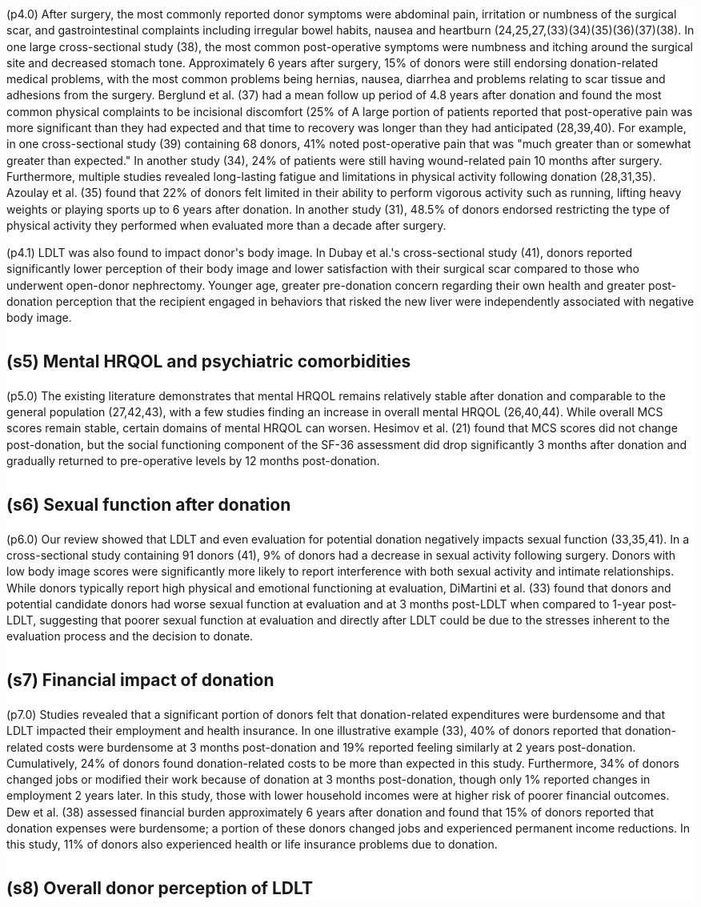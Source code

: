 (p4.0) After surgery, the most commonly reported donor symptoms were abdominal pain, irritation or numbness of the surgical scar, and gastrointestinal complaints including irregular bowel habits, nausea and heartburn (24,25,27,(33)(34)(35)(36)(37)(38). In one large cross-sectional study (38), the most common post-operative symptoms were numbness and itching around the surgical site and decreased stomach tone. Approximately 6 years after surgery, 15% of donors were still endorsing donation-related medical problems, with the most common problems being hernias, nausea, diarrhea and problems relating to scar tissue and adhesions from the surgery. Berglund et al. (37) had a mean follow up period of 4.8 years after donation and found the most common physical complaints to be incisional discomfort (25% of A large portion of patients reported that post-operative pain was more significant than they had expected and that time to recovery was longer than they had anticipated (28,39,40). For example, in one cross-sectional study (39) containing 68 donors, 41% noted post-operative pain that was "much greater than or somewhat greater than expected." In another study (34), 24% of patients were still having wound-related pain 10 months after surgery. Furthermore, multiple studies revealed long-lasting fatigue and limitations in physical activity following donation (28,31,35). Azoulay et al. (35) found that 22% of donors felt limited in their ability to perform vigorous activity such as running, lifting heavy weights or playing sports up to 6 years after donation. In another study (31), 48.5% of donors endorsed restricting the type of physical activity they performed when evaluated more than a decade after surgery.

(p4.1) LDLT was also found to impact donor's body image. In Dubay et al.'s cross-sectional study (41), donors reported significantly lower perception of their body image and lower satisfaction with their surgical scar compared to those who underwent open-donor nephrectomy. Younger age, greater pre-donation concern regarding their own health and greater post-donation perception that the recipient engaged in behaviors that risked the new liver were independently associated with negative body image.
## (s5) Mental HRQOL and psychiatric comorbidities
(p5.0) The existing literature demonstrates that mental HRQOL remains relatively stable after donation and comparable to the general population (27,42,43), with a few studies finding an increase in overall mental HRQOL (26,40,44). While overall MCS scores remain stable, certain domains of mental HRQOL can worsen. Hesimov et al. (21) found that MCS scores did not change post-donation, but the social functioning component of the SF-36 assessment did drop significantly 3 months after donation and gradually returned to pre-operative levels by 12 months post-donation.
## (s6) Sexual function after donation
(p6.0) Our review showed that LDLT and even evaluation for potential donation negatively impacts sexual function (33,35,41). In a cross-sectional study containing 91 donors (41), 9% of donors had a decrease in sexual activity following surgery. Donors with low body image scores were significantly more likely to report interference with both sexual activity and intimate relationships. While donors typically report high physical and emotional functioning at evaluation, DiMartini et al. (33) found that donors and potential candidate donors had worse sexual function at evaluation and at 3 months post-LDLT when compared to 1-year post-LDLT, suggesting that poorer sexual function at evaluation and directly after LDLT could be due to the stresses inherent to the evaluation process and the decision to donate.
## (s7) Financial impact of donation
(p7.0) Studies revealed that a significant portion of donors felt that donation-related expenditures were burdensome and that LDLT impacted their employment and health insurance. In one illustrative example (33), 40% of donors reported that donation-related costs were burdensome at 3 months post-donation and 19% reported feeling similarly at 2 years post-donation. Cumulatively, 24% of donors found donation-related costs to be more than expected in this study. Furthermore, 34% of donors changed jobs or modified their work because of donation at 3 months post-donation, though only 1% reported changes in employment 2 years later. In this study, those with lower household incomes were at higher risk of poorer financial outcomes. Dew et al. (38) assessed financial burden approximately 6 years after donation and found that 15% of donors reported that donation expenses were burdensome; a portion of these donors changed jobs and experienced permanent income reductions. In this study, 11% of donors also experienced health or life insurance problems due to donation.
## (s8) Overall donor perception of LDLT